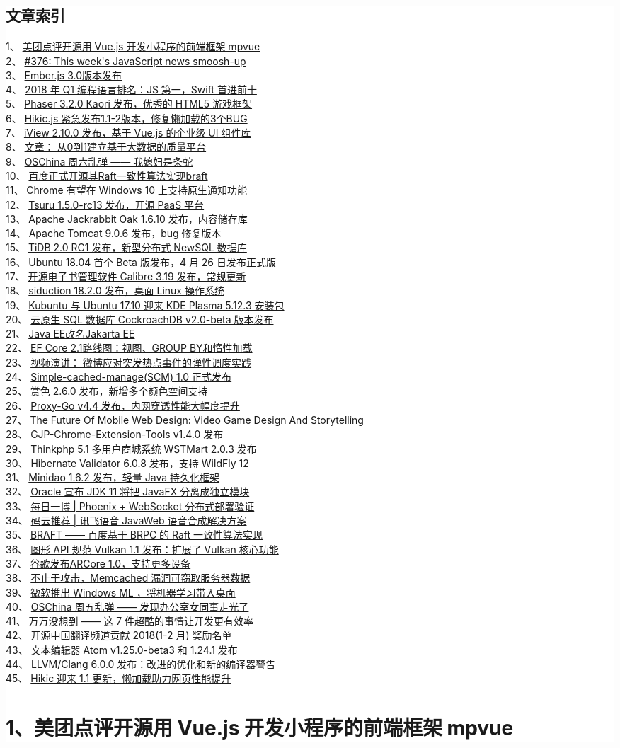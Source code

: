## 文章索引
1、 <a href="#1美团点评开源用-vuejs-开发小程序的前端框架-mpvue" >美团点评开源用 Vue.js 开发小程序的前端框架 mpvue</a><br/>
2、 <a href="#2#376:-this-weeks-javascript-news-smoosh-up" >#376: This week's JavaScript news smoosh-up</a><br/>
3、 <a href="#3emberjs-30版本发布" >Ember.js 3.0版本发布</a><br/>
4、 <a href="#42018-年-q1-编程语言排名js-第一swift-首进前十" >2018 年 Q1 编程语言排名：JS 第一，Swift 首进前十</a><br/>
5、 <a href="#5phaser-320-kaori-发布优秀的-html5-游戏框架" >Phaser 3.2.0 Kaori 发布，优秀的 HTML5 游戏框架</a><br/>
6、 <a href="#6hikicjs-紧急发布11-2版本修复懒加载的3个bug" >Hikic.js 紧急发布1.1-2版本，修复懒加载的3个BUG</a><br/>
7、 <a href="#7iview-2100-发布基于-vuejs-的企业级-ui-组件库" >iView 2.10.0 发布，基于 Vue.js 的企业级 UI 组件库</a><br/>
8、 <a href="#8文章-从0到1建立基于大数据的质量平台" >文章： 从0到1建立基于大数据的质量平台</a><br/>
9、 <a href="#9oschina-周六乱弹-我媳妇是条蛇" >OSChina 周六乱弹 —— 我媳妇是条蛇</a><br/>
10、 <a href="#10百度正式开源其raft一致性算法实现braft" >百度正式开源其Raft一致性算法实现braft</a><br/>
11、 <a href="#11chrome-有望在-windows-10-上支持原生通知功能" >Chrome 有望在 Windows 10 上支持原生通知功能</a><br/>
12、 <a href="#12tsuru-150-rc13-发布开源-paas-平台" >Tsuru 1.5.0-rc13 发布，开源 PaaS 平台</a><br/>
13、 <a href="#13apache-jackrabbit-oak-1610-发布内容储存库" >Apache Jackrabbit Oak 1.6.10 发布，内容储存库</a><br/>
14、 <a href="#14apache-tomcat-906-发布bug-修复版本" >Apache Tomcat 9.0.6 发布，bug 修复版本</a><br/>
15、 <a href="#15tidb-20-rc1-发布新型分布式-newsql-数据库" >TiDB 2.0 RC1 发布，新型分布式 NewSQL 数据库</a><br/>
16、 <a href="#16ubuntu-1804-首个-beta-版发布4-月-26-日发布正式版" >Ubuntu 18.04 首个 Beta 版发布，4 月 26 日发布正式版</a><br/>
17、 <a href="#17开源电子书管理软件-calibre-319-发布常规更新" >开源电子书管理软件 Calibre 3.19 发布，常规更新</a><br/>
18、 <a href="#18siduction-1820-发布桌面-linux-操作系统" >siduction 18.2.0 发布，桌面 Linux 操作系统</a><br/>
19、 <a href="#19kubuntu-与-ubuntu-1710-迎来-kde-plasma-5123-安装包" >Kubuntu 与 Ubuntu 17.10 迎来 KDE Plasma 5.12.3 安装包</a><br/>
20、 <a href="#20云原生-sql-数据库-cockroachdb-v20-beta-版本发布" >云原生 SQL 数据库 CockroachDB v2.0-beta 版本发布</a><br/>
21、 <a href="#21java-ee改名jakarta-ee" >Java EE改名Jakarta EE</a><br/>
22、 <a href="#22ef-core-21路线图视图group-by和惰性加载" >EF Core 2.1路线图：视图、GROUP BY和惰性加载</a><br/>
23、 <a href="#23视频演讲-微博应对突发热点事件的弹性调度实践" >视频演讲： 微博应对突发热点事件的弹性调度实践</a><br/>
24、 <a href="#24simple-cached-managescm-10-正式发布" >Simple-cached-manage(SCM) 1.0 正式发布</a><br/>
25、 <a href="#25赏色-260-发布新增多个颜色空间支持" >赏色 2.6.0 发布，新增多个颜色空间支持</a><br/>
26、 <a href="#26proxy-go-v44-发布内网穿透性能大幅度提升" >Proxy-Go v4.4 发布，内网穿透性能大幅度提升</a><br/>
27、 <a href="#27the-future-of-mobile-web-design:-video-game-design-and-storytelling" >The Future Of Mobile Web Design: Video Game Design And Storytelling</a><br/>
28、 <a href="#28gjp-chrome-extension-tools-v140-发布" >GJP-Chrome-Extension-Tools v1.4.0 发布</a><br/>
29、 <a href="#29thinkphp-51-多用户商城系统-wstmart-203-发布" >Thinkphp 5.1 多用户商城系统 WSTMart 2.0.3 发布</a><br/>
30、 <a href="#30hibernate-validator-608-发布支持-wildfly-12" >Hibernate Validator 6.0.8 发布，支持 WildFly 12</a><br/>
31、 <a href="#31minidao-162-发布轻量-java-持久化框架" >Minidao 1.6.2 发布，轻量 Java 持久化框架</a><br/>
32、 <a href="#32oracle-宣布-jdk-11-将把-javafx-分离成独立模块" >Oracle 宣布 JDK 11 将把 JavaFX 分离成独立模块</a><br/>
33、 <a href="#33每日一博-|-phoenix-+-websocket-分布式部署验证" >每日一博 | Phoenix + WebSocket 分布式部署验证</a><br/>
34、 <a href="#34码云推荐-|-讯飞语音-javaweb-语音合成解决方案" >码云推荐 | 讯飞语音 JavaWeb 语音合成解决方案</a><br/>
35、 <a href="#35braft-百度基于-brpc-的-raft-一致性算法实现" >BRAFT —— 百度基于 BRPC 的 Raft 一致性算法实现</a><br/>
36、 <a href="#36图形-api-规范-vulkan-11-发布扩展了-vulkan-核心功能" >图形 API 规范 Vulkan 1.1 发布：扩展了 Vulkan 核心功能</a><br/>
37、 <a href="#37谷歌发布arcore-10支持更多设备" >谷歌发布ARCore 1.0，支持更多设备</a><br/>
38、 <a href="#38不止于攻击memcached-漏洞可窃取服务器数据" >不止于攻击，Memcached 漏洞可窃取服务器数据</a><br/>
39、 <a href="#39微软推出-windows-ml-将机器学习带入桌面" >微软推出 Windows ML ，将机器学习带入桌面</a><br/>
40、 <a href="#40oschina-周五乱弹-发现办公室女同事走光了" >OSChina 周五乱弹 —— 发现办公室女同事走光了</a><br/>
41、 <a href="#41万万没想到-这-7-件超酷的事情让开发更有效率" >万万没想到 —— 这 7 件超酷的事情让开发更有效率</a><br/>
42、 <a href="#42开源中国翻译频道贡献-20181-2-月-奖励名单" >开源中国翻译频道贡献 2018(1-2 月) 奖励名单</a><br/>
43、 <a href="#43文本编辑器-atom-v1250-beta3-和-1241-发布" >文本编辑器 Atom v1.25.0-beta3 和 1.24.1 发布</a><br/>
44、 <a href="#44llvm/clang-600-发布改进的优化和新的编译器警告" >LLVM/Clang 6.0.0 发布：改进的优化和新的编译器警告</a><br/>
45、 <a href="#45hikic-迎来-11-更新懒加载助力网页性能提升" >Hikic 迎来 1.1 更新，懒加载助力网页性能提升</a><br/><h1 id="#title_0" >1、美团点评开源用 Vue.js 开发小程序的前端框架 mpvue</h1>

